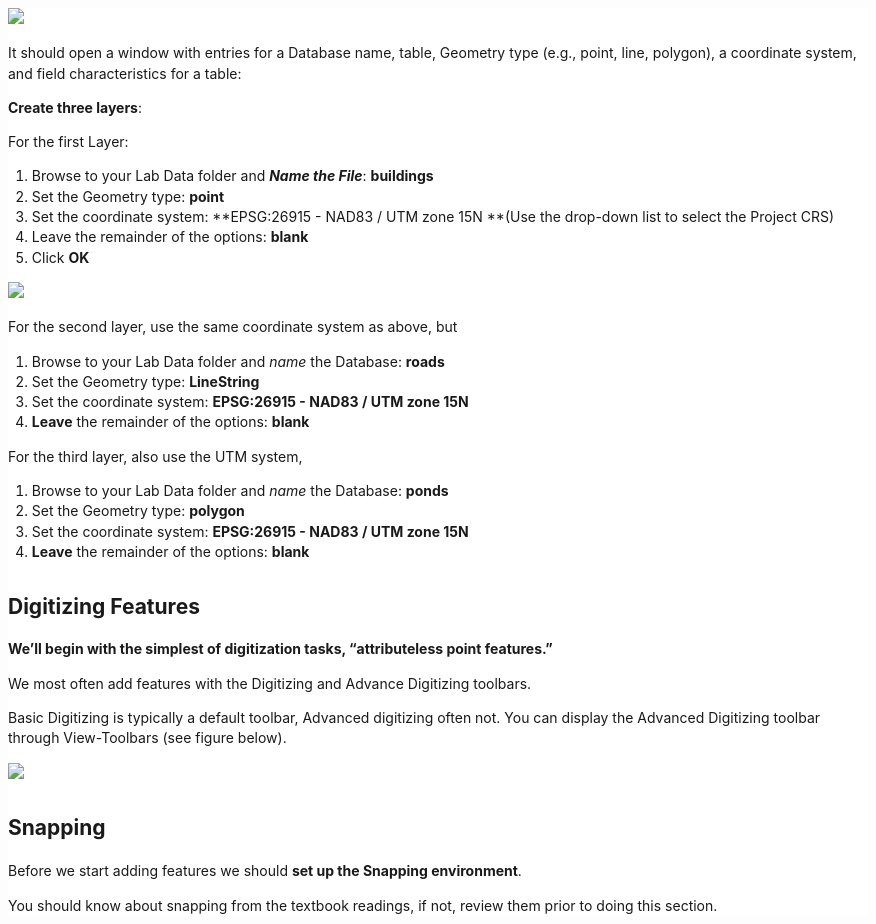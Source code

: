 
![](images/Editing_with_QGIS-204e3ad4.png)


It should open a window with entries for a Database name, table, Geometry type (e.g., point, line, polygon), a coordinate system, and field characteristics for a table:

**Create three layers**:

For the first Layer:


1. Browse to your Lab Data folder and **_Name the File_**: **buildings**
2. Set the Geometry type: **point**
3. Set the coordinate system: **EPSG:26915 - NAD83 / UTM zone 15N **(Use the drop-down list to select the Project CRS)
4. Leave the remainder of the options: **blank**
5. Click **OK**

![](images/Editing_with_QGIS-27fb23a0.png)


For the second layer, use the same coordinate system as above, but



1. Browse to your Lab Data folder and _name_ the Database: **roads**
3. Set the Geometry type: **LineString**
4. Set the coordinate system: **EPSG:26915 - NAD83 / UTM zone 15N**
5. **Leave** the remainder of the options: **blank**

For the third layer, also use the UTM system,



1. Browse to your Lab Data folder and _name_ the Database: **ponds**
2. Set the Geometry type: **polygon**
3. Set the coordinate system: **EPSG:26915 - NAD83 / UTM zone 15N**
4. **Leave** the remainder of the options: **blank**


## Digitizing Features

**We’ll begin with the simplest of digitization tasks, “attributeless point features.”**

We most often add features with the Digitizing and Advance Digitizing toolbars.

Basic Digitizing is typically a default toolbar, Advanced digitizing often not. You can display the Advanced Digitizing toolbar through View-Toolbars (see figure below).

![](images/Editing_with_QGIS-577105ca.png)

## Snapping

Before we start adding features we should **set up the Snapping environment**.

You should know about snapping from the textbook readings, if not, review them prior to doing this section.
